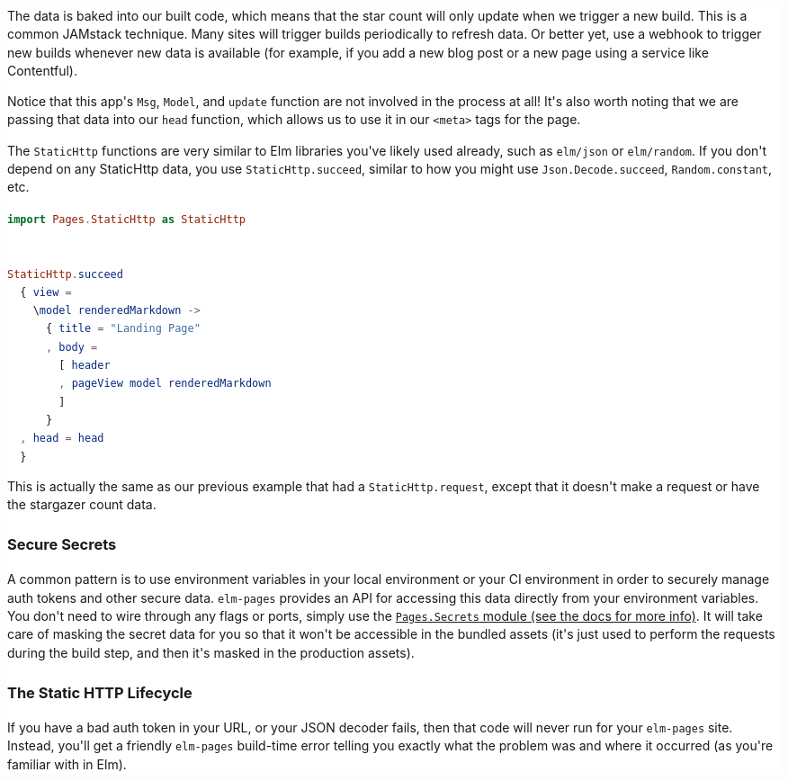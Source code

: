 The data is baked into our built code, which means that the star count will only update when we trigger a new build. This is a common JAMstack technique. Many sites will trigger builds periodically to refresh data. Or better yet, use a webhook to trigger new builds whenever new data is available (for example, if you add a new blog post or a new page using a service like Contentful).

Notice that this app's `Msg`, `Model`, and `update` function are not involved in the process at all! It's also worth noting that we are passing that data into our `head` function, which allows us to use it in our `<meta>` tags for the page.

The `StaticHttp` functions are very similar to Elm libraries
you've likely used already, such as `elm/json` or `elm/random`.
If you don't depend on any StaticHttp data, you use `StaticHttp.succeed`,
similar to how you might use `Json.Decode.succeed`, `Random.constant`,
etc.

```elm
import Pages.StaticHttp as StaticHttp


StaticHttp.succeed
  { view =
    \model renderedMarkdown ->
      { title = "Landing Page"
      , body =
        [ header
        , pageView model renderedMarkdown
        ]
      }
  , head = head
  }
```

This is actually the same as our previous example that had a `StaticHttp.request`, except that it doesn't make a request or have the
stargazer count data.

### Secure Secrets

A common pattern is to use environment variables in your local environment or your CI environment in order to securely manage
auth tokens and other secure data. `elm-pages` provides an API for accessing this data directly from your environment variables.
You don't need to wire through any flags or ports, simply use the [`Pages.Secrets` module (see the docs for more info)](https://package.elm-lang.org/packages/dillonkearns/elm-pages/latest/Pages-Secrets). It will take care of masking the secret data for you
so that it won't be accessible in the bundled assets (it's just used to perform the requests during the build step, and then
it's masked in the production assets).

### The Static HTTP Lifecycle

If you have a bad auth token in your URL, or your JSON decoder fails, then that code will never run for your `elm-pages` site. Instead, you'll get a friendly `elm-pages` build-time error telling you exactly what the problem was and where it occurred (as you're familiar with in Elm).

